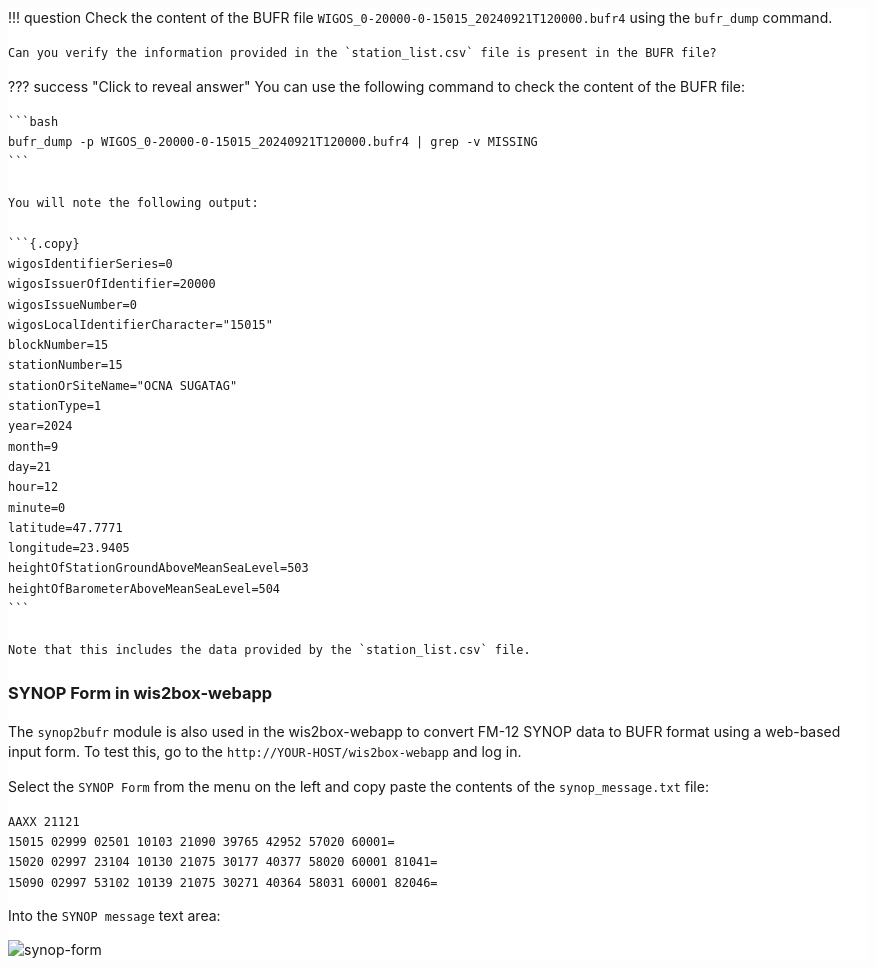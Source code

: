 !!! question
    Check the content of the BUFR file `WIGOS_0-20000-0-15015_20240921T120000.bufr4` using the `bufr_dump` command. 

    Can you verify the information provided in the `station_list.csv` file is present in the BUFR file?

??? success "Click to reveal answer"
    You can use the following command to check the content of the BUFR file:

    ```bash
    bufr_dump -p WIGOS_0-20000-0-15015_20240921T120000.bufr4 | grep -v MISSING
    ```

    You will note the following output:

    ```{.copy}
    wigosIdentifierSeries=0
    wigosIssuerOfIdentifier=20000
    wigosIssueNumber=0
    wigosLocalIdentifierCharacter="15015"
    blockNumber=15
    stationNumber=15
    stationOrSiteName="OCNA SUGATAG"
    stationType=1
    year=2024
    month=9
    day=21
    hour=12
    minute=0
    latitude=47.7771
    longitude=23.9405
    heightOfStationGroundAboveMeanSeaLevel=503
    heightOfBarometerAboveMeanSeaLevel=504
    ```

    Note that this includes the data provided by the `station_list.csv` file.

### SYNOP Form in wis2box-webapp

The `synop2bufr` module is also used in the wis2box-webapp to convert FM-12 SYNOP data to BUFR format using a web-based input form.
To test this, go to the `http://YOUR-HOST/wis2box-webapp` and log in.

Select the `SYNOP Form` from the menu on the left and copy paste the contents of the `synop_message.txt` file:

```{.copy}
AAXX 21121
15015 02999 02501 10103 21090 39765 42952 57020 60001=
15020 02997 23104 10130 21075 30177 40377 58020 60001 81041=
15090 02997 53102 10139 21075 30271 40364 58031 60001 82046=
```

Into the `SYNOP message` text area:

<img alt="synop-form" src="../../assets/img/wis2box-webapp-synop-form.png" width="800">
